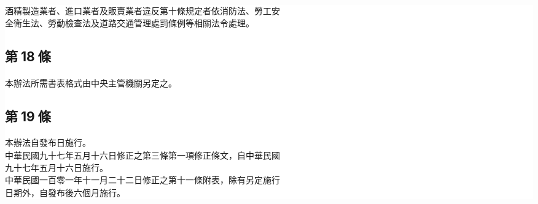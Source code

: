 酒精製造業者、進口業者及販賣業者違反第十條規定者依消防法、勞工安  
全衛生法、勞動檢查法及道路交通管理處罰條例等相關法令處理。

第 18 條
--------
本辦法所需書表格式由中央主管機關另定之。

第 19 條
--------
本辦法自發布日施行。  
中華民國九十七年五月十六日修正之第三條第一項修正條文，自中華民國  
九十七年五月十六日施行。  
中華民國一百零一年十一月二十二日修正之第十一條附表，除有另定施行  
日期外，自發布後六個月施行。

